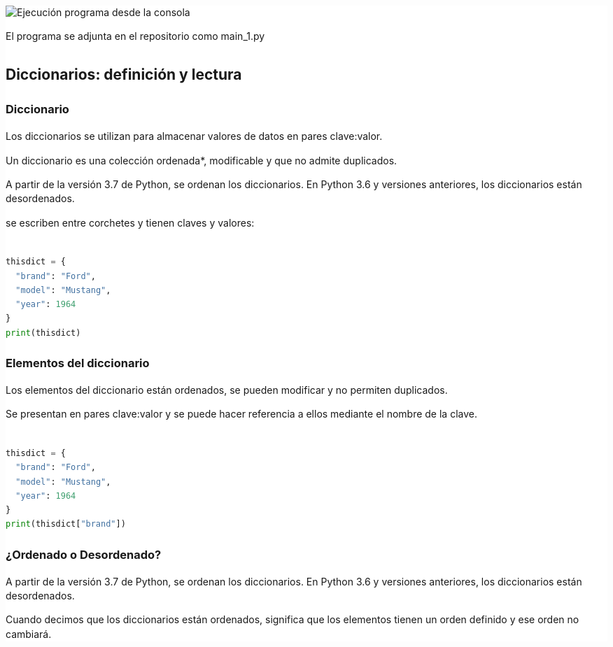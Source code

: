 ````python

````

![Ejecución programa desde la consola](https://i.imgur.com/7NX59H3.png)

El programa se adjunta en el repositorio como main_1.py

## Diccionarios: definición y lectura

### **Diccionario**

Los diccionarios se utilizan para almacenar valores de datos en pares clave:valor.

Un diccionario es una colección ordenada*, modificable y que no admite duplicados.

A partir de la versión 3.7 de Python, se ordenan los diccionarios. En Python 3.6 y versiones anteriores, los diccionarios están desordenados.

se escriben entre corchetes y tienen claves y valores:

````python

thisdict = {
  "brand": "Ford",
  "model": "Mustang",
  "year": 1964
}
print(thisdict)

````

### **Elementos del diccionario**

Los elementos del diccionario están ordenados, se pueden modificar y no permiten duplicados.

Se presentan en pares clave:valor y se puede hacer referencia a ellos mediante el nombre de la clave.

````python

thisdict = {
  "brand": "Ford",
  "model": "Mustang",
  "year": 1964
}
print(thisdict["brand"])

````

### **¿Ordenado o Desordenado?**

A partir de la versión 3.7 de Python, se ordenan los diccionarios. En Python 3.6 y versiones anteriores, los diccionarios están desordenados.

Cuando decimos que los diccionarios están ordenados, significa que los elementos tienen un orden definido y ese orden no cambiará.

